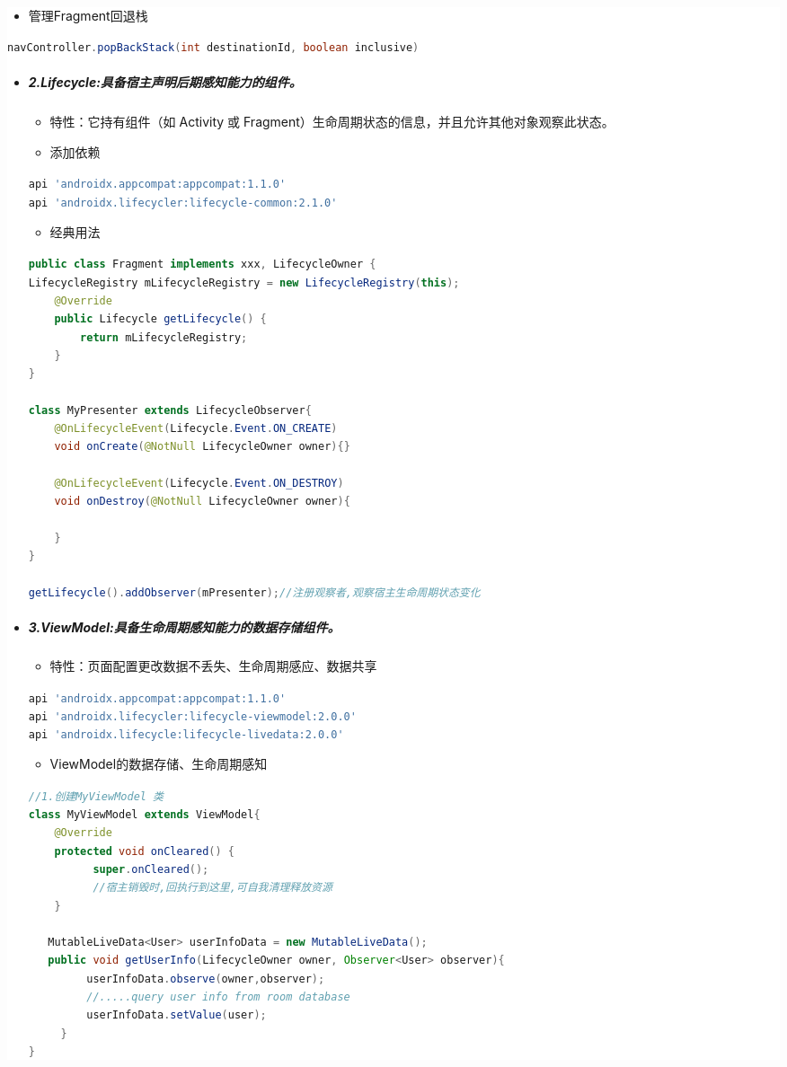   - 管理Fragment回退栈

  ```java
  navController.popBackStack(int destinationId, boolean inclusive)
  ```

  

  

- ##### 2.Lifecycle:具备宿主声明后期感知能力的组件。

  - 特性：它持有组件（如 Activity 或 Fragment）生命周期状态的信息，并且允许其他对象观察此状态。

  - 添加依赖

  ```groovy
  api 'androidx.appcompat:appcompat:1.1.0'
  api 'androidx.lifecycler:lifecycle-common:2.1.0'
  ```

  - 经典用法

  ```java
  public class Fragment implements xxx, LifecycleOwner {
  LifecycleRegistry mLifecycleRegistry = new LifecycleRegistry(this);
      @Override
      public Lifecycle getLifecycle() {
          return mLifecycleRegistry;
      }
  }
  
  class MyPresenter extends LifecycleObserver{
      @OnLifecycleEvent(Lifecycle.Event.ON_CREATE)
      void onCreate(@NotNull LifecycleOwner owner){}
  
      @OnLifecycleEvent(Lifecycle.Event.ON_DESTROY)
      void onDestroy(@NotNull LifecycleOwner owner){
        
      }
  }
  
  getLifecycle().addObserver(mPresenter);//注册观察者,观察宿主生命周期状态变化
  ```

- ##### 3.ViewModel:具备生命周期感知能力的数据存储组件。

  - 特性：页面配置更改数据不丢失、生命周期感应、数据共享

  ```groovy
  api 'androidx.appcompat:appcompat:1.1.0'
  api 'androidx.lifecycler:lifecycle-viewmodel:2.0.0'
  api 'androidx.lifecycle:lifecycle-livedata:2.0.0'
  ```

  - ViewModel的数据存储、生命周期感知

  ```java
  //1.创建MyViewModel 类
  class MyViewModel extends ViewModel{
      @Override
      protected void onCleared() {
            super.onCleared();
            //宿主销毁时,回执行到这里,可自我清理释放资源
      }
      
     MutableLiveData<User> userInfoData = new MutableLiveData();
     public void getUserInfo(LifecycleOwner owner, Observer<User> observer){
           userInfoData.observe(owner,observer);
           //.....query user info from room database
           userInfoData.setValue(user);
       }
  }
  ```